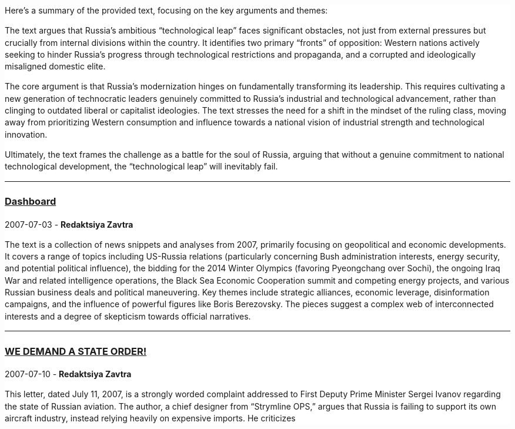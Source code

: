 </p>
<p>

Here’s a summary of the provided text, focusing on the key arguments and
themes:

The text argues that Russia’s ambitious “technological leap” faces
significant obstacles, not just from external pressures but crucially
from internal divisions within the country. It identifies two primary
“fronts” of opposition: Western nations actively seeking to hinder
Russia’s progress through technological restrictions and propaganda, and
a corrupted and ideologically misaligned domestic elite.

The core argument is that Russia’s modernization hinges on fundamentally
transforming its leadership. This requires cultivating a new generation
of technocratic leaders genuinely committed to Russia’s industrial and
technological advancement, rather than clinging to outdated liberal or
capitalist ideologies. The text stresses the need for a shift in the
mindset of the ruling class, moving away from prioritizing Western
consumption and influence towards a national vision of industrial
strength and technological innovation.

Ultimately, the text frames the challenge as a battle for the soul of
Russia, arguing that without a genuine commitment to national
technological development, the “technological leap” will inevitably
fail.
</p>
<hr />
<a href='https://zavtra.ru/blogs/2007-07-0412'>
<h3>
Dashboard
</h3>
</a>
<p>
2007-07-03 - <b> Redaktsiya Zavtra </b>
</p>
<p>
The text is a collection of news snippets and analyses from 2007,
primarily focusing on geopolitical and economic developments. It covers
a range of topics including US-Russia relations (particularly concerning
Bush administration interests, energy security, and potential political
influence), the bidding for the 2014 Winter Olympics (favoring
Pyeongchang over Sochi), the ongoing Iraq War and related intelligence
operations, the Black Sea Economic Cooperation summit and competing
energy projects, and various Russian business deals and political
maneuvering. Key themes include strategic alliances, economic leverage,
disinformation campaigns, and the influence of powerful figures like
Boris Berezovsky. The pieces suggest a complex web of interconnected
interests and a degree of skepticism towards official narratives.
</p>
<hr />
<a href='https://zavtra.ru/blogs/2007-07-1143'>
<h3>
WE DEMAND A STATE ORDER!
</h3>
</a>
<p>
2007-07-10 - <b> Redaktsiya Zavtra </b>
</p>
<p>
This letter, dated July 11, 2007, is a strongly worded complaint
addressed to First Deputy Prime Minister Sergei Ivanov regarding the
state of Russian aviation. The author, a chief designer from “Strymline
OPS,” argues that Russia is failing to support its own aircraft
industry, instead relying heavily on expensive imports. He criticizes